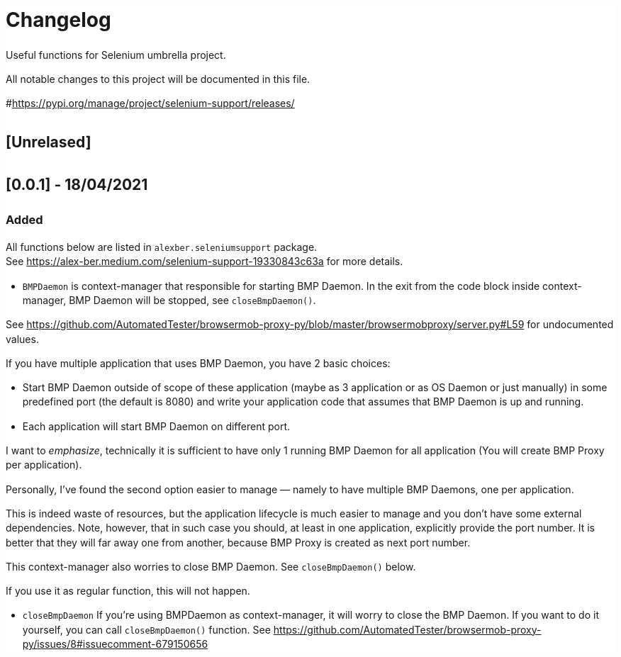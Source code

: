 # Changelog

Useful functions for Selenium umbrella project.

All notable changes to this project will be documented in this file.

\#https://pypi.org/manage/project/selenium-support/releases/

## [Unrelased]


## [0.0.1] - 18/04/2021
### Added
All functions below are listed in `alexber.seleniumsupport` package.  
See https://alex-ber.medium.com/selenium-support-19330843c63a for more details.

* `BMPDaemon` is  context-manager that responsible for starting BMP Daemon. In the exit from the code block 
inside context-manager, BMP Daemon will be stopped, see `closeBmpDaemon()`.

See https://github.com/AutomatedTester/browsermob-proxy-py/blob/master/browsermobproxy/server.py#L59 
for undocumented values.

If you have multiple application that uses BMP Daemon, you have 2 basic choices:

*  Start BMP Daemon outside of scope of these application (maybe as 3 application or as OS Daemon or just manually) 
in some predefined port (the default is 8080) and write your application code that assumes that BMP Daemon is up 
and running.

* Each application will start BMP Daemon on different port.

I want to *emphasize*, technically it is sufficient to have only 1 running BMP Daemon for all application 
(You will create BMP Proxy per application).

Personally, I’ve found the second option easier to manage — namely to have multiple BMP Daemons, one per application. 

This is indeed waste of resources, but the application lifecycle is much easier to manage and you don’t 
have some external dependencies. Note, however, that in such case you should, at least in one application, 
explicitly provide the port number. It is better that they will far away one from another, because BMP Proxy is 
created as next port number.

This context-manager also worries to close BMP Daemon. See `closeBmpDaemon()` below. 

If you use it as regular function, this will not happen. 

* `closeBmpDaemon` If you’re using BMPDaemon as context-manager, it will worry to close the BMP Daemon. 
If you want to do it yourself, you can call `closeBmpDaemon()` function.
See https://github.com/AutomatedTester/browsermob-proxy-py/issues/8#issuecomment-679150656

